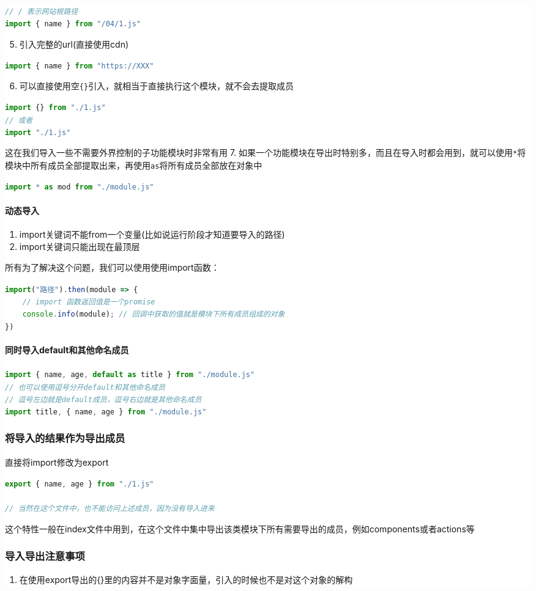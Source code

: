 ```javaScript
// / 表示网站根路径
import { name } from "/04/1.js"
```
5. 引入完整的url(直接使用cdn)
```javaScript
import { name } from "https://XXX"
```
6. 可以直接使用空`{}`引入，就相当于直接执行这个模块，就不会去提取成员
```javaScript
import {} from "./1.js"
// 或者
import "./1.js"
```
这在我们导入一些不需要外界控制的子功能模块时非常有用
7. 如果一个功能模块在导出时特别多，而且在导入时都会用到，就可以使用`*`将模块中所有成员全部提取出来，再使用`as`将所有成员全部放在对象中
```javaScript
import * as mod from "./module.js"
```

#### 动态导入

1. import关键词不能from一个变量(比如说运行阶段才知道要导入的路径)
2. import关键词只能出现在最顶层

所有为了解决这个问题，我们可以使用使用import函数：
```javaScript
import("路径").then(module => {
    // import 函数返回值是一个promise
    console.info(module); // 回调中获取的值就是模块下所有成员组成的对象
})
```

#### 同时导入default和其他命名成员

```javaScript
import { name, age, default as title } from "./module.js"
// 也可以使用逗号分开default和其他命名成员
// 逗号左边就是default成员，逗号右边就是其他命名成员
import title, { name, age } from "./module.js"
```

### 将导入的结果作为导出成员
直接将import修改为export
```javaScript
export { name, age } from "./1.js"

// 当然在这个文件中，也不能访问上述成员，因为没有导入进来
```

这个特性一般在index文件中用到，在这个文件中集中导出该类模块下所有需要导出的成员，例如components或者actions等



### 导入导出注意事项

1. 在使用export导出的{}里的内容并不是对象字面量，引入的时候也不是对这个对象的解构
